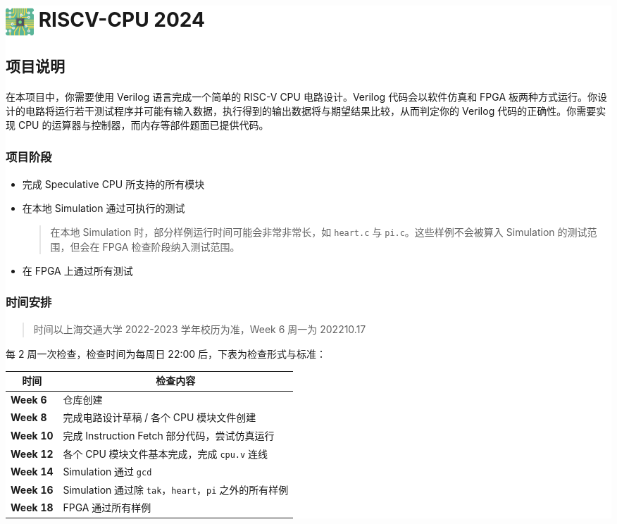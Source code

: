 # <img src="README.assets/cpu.png" width="40" align=center /> RISCV-CPU 2024

## 项目说明

在本项目中，你需要使用 Verilog 语言完成一个简单的 RISC-V CPU 电路设计。Verilog 代码会以软件仿真和 FPGA 板两种方式运行。你设计的电路将运行若干测试程序并可能有输入数据，执行得到的输出数据将与期望结果比较，从而判定你的 Verilog 代码的正确性。你需要实现 CPU 的运算器与控制器，而内存等部件题面已提供代码。



### 项目阶段

- 完成 Speculative CPU 所支持的所有模块

- 在本地 Simulation 通过可执行的测试

  >  在本地 Simulation 时，部分样例运行时间可能会非常非常长，如 `heart.c` 与 `pi.c`。这些样例不会被算入 Simulation 的测试范围，但会在 FPGA 检查阶段纳入测试范围。

- 在 FPGA 上通过所有测试



### 时间安排

> 时间以上海交通大学 2022-2023 学年校历为准，Week 6 周一为 202210.17

每 2 周一次检查，检查时间为每周日 22:00 后，下表为检查形式与标准：

| 时间        | 检查内容                                              |
| ----------- | ----------------------------------------------------- |
| **Week 6**  | 仓库创建                                              |
| **Week 8**  | 完成电路设计草稿 / 各个 CPU 模块文件创建              |
| **Week 10** | 完成 Instruction Fetch 部分代码，尝试仿真运行         |
| **Week 12** | 各个 CPU 模块文件基本完成，完成 `cpu.v` 连线          |
| **Week 14** | Simulation 通过 `gcd`                                 |
| **Week 16** | Simulation 通过除 `tak`，`heart`，`pi` 之外的所有样例 |
| **Week 18** | FPGA 通过所有样例                                     |
